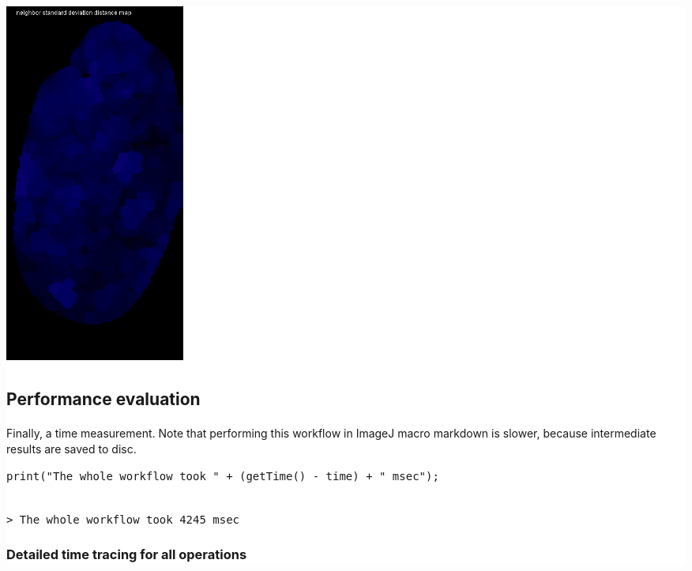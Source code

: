 <a href="image_1605712149325.png"><img src="image_1605712149325.png" width="224" alt="CLIJ2_maximumZProjection_result144"/></a>

## Performance evaluation
Finally, a time measurement. Note that performing this workflow in ImageJ macro markdown is slower, 
because intermediate results are saved to disc.

<pre class="highlight">
print("The whole workflow took " + (getTime() - time) + " msec");

</pre>
<pre>
> The whole workflow took 4245 msec
</pre>

### Detailed time tracing for all operations
